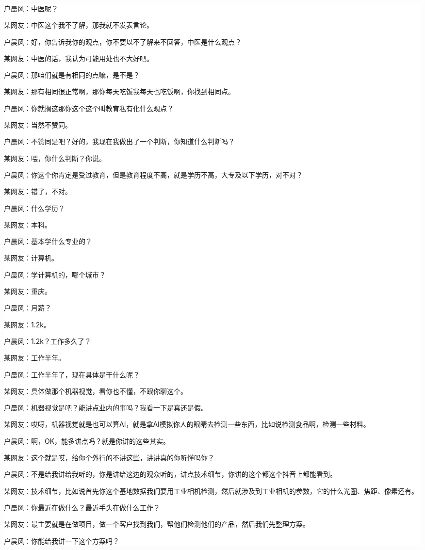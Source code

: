 户晨风：中医呢？

某网友：中医这个我不了解，那我就不发表言论。

户晨风：好，你告诉我你的观点，你不要以不了解来不回答，中医是什么观点？

某网友：中医的话，我认为可能用处也不大好吧。

户晨风：那咱们就是有相同的点嘛，是不是？

某网友：那有相同很正常啊，那你每天吃饭我每天也吃饭啊，你找到相同点。

户晨风：你就搁这那你这个这个叫教育私有化什么观点？

某网友：当然不赞同。

户晨风：不赞同是吧？好的，我现在我做出了一个判断，你知道什么判断吗？

某网友：喂，你什么判断？你说。

户晨风：你这个你肯定是受过教育，但是教育程度不高，就是学历不高，大专及以下学历，对不对？

某网友：错了，不对。

户晨风：什么学历？

某网友：本科。

户晨风：基本学什么专业的？

某网友：计算机。

户晨风：学计算机的，哪个城市？

某网友：重庆。

户晨风：月薪？

某网友：1.2k。

户晨风：1.2k？工作多久了？

某网友：工作半年。

户晨风：工作半年了，现在具体是干什么呢？

某网友：具体做那个机器视觉，看你也不懂，不跟你聊这个。

户晨风：机器视觉是吧？能讲点业内的事吗？我看一下是真还是假。

某网友：哎呀，机器视觉就是也可以算AI，就是拿AI模拟你人的眼睛去检测一些东西，比如说检测食品啊，检测一些材料。

户晨风：啊，OK，能多讲点吗？就是你讲的这些其实。

某网友：这个就是哎，给你个外行的不讲这些，讲讲真的你听懂吗你？

户晨风：不是给我讲给我听的，你是讲给这边的观众听的，讲点技术细节，你讲的这个都这个抖音上都能看到。

某网友：技术细节，比如说首先你这个基地数据我们要用工业相机检测，然后就涉及到工业相机的参数，它的什么光圈、焦距、像素还有。

户晨风：你最近在做什么？最近手头在做什么工作？

某网友：最主要就是在做项目，做一个客户找到我们，帮他们检测他们的产品，然后我们先整理方案。

户晨风：你能给我讲一下这个方案吗？
